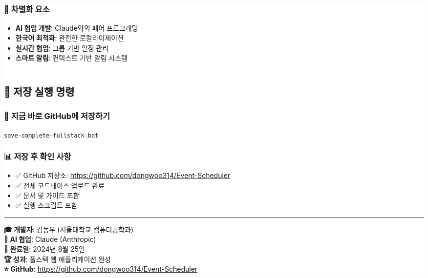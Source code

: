 ### 🌟 **차별화 요소**
- **AI 협업 개발**: Claude와의 페어 프로그래밍
- **한국어 최적화**: 완전한 로컬라이제이션
- **실시간 협업**: 그룹 기반 일정 관리
- **스마트 알림**: 컨텍스트 기반 알림 시스템

---

## 🎯 **저장 실행 명령**

### 🚀 **지금 바로 GitHub에 저장하기**
```cmd
save-complete-fullstack.bat
```

### 📊 **저장 후 확인 사항**
- ✅ GitHub 저장소: https://github.com/dongwoo314/Event-Scheduler
- ✅ 전체 코드베이스 업로드 완료
- ✅ 문서 및 가이드 포함
- ✅ 실행 스크립트 포함

---
**🎓 개발자**: 김동우 (서울대학교 컴퓨터공학과)  
**🤖 AI 협업**: Claude (Anthropic)  
**📅 완료일**: 2024년 8월 25일  
**🏆 성과**: 풀스택 웹 애플리케이션 완성  
**⭐ GitHub**: https://github.com/dongwoo314/Event-Scheduler
